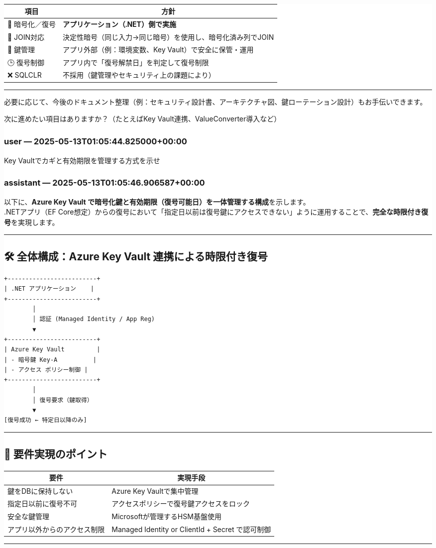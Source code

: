 | 項目 | 方針 |
|------|------|
| 🔐 暗号化／復号 | **アプリケーション（.NET）側で実施** |
| 🔁 JOIN対応 | 決定性暗号（同じ入力→同じ暗号）を使用し、暗号化済み列でJOIN |
| 🔑 鍵管理 | アプリ外部（例：環境変数、Key Vault）で安全に保管・運用 |
| 🕒 復号制御 | アプリ内で「復号解禁日」を判定して復号制限 |
| ❌ SQLCLR | 不採用（鍵管理やセキュリティ上の課題により）

---

必要に応じて、今後のドキュメント整理（例：セキュリティ設計書、アーキテクチャ図、鍵ローテーション設計）もお手伝いできます。

次に進めたい項目はありますか？（たとえばKey Vault連携、ValueConverter導入など）

### user — 2025-05-13T01:05:44.825000+00:00

Key Vaultでカギと有効期限を管理する方式を示せ

### assistant — 2025-05-13T01:05:46.906587+00:00

以下に、**Azure Key Vault で暗号化鍵と有効期限（復号可能日）を一体管理する構成**を示します。  
.NETアプリ（EF Core想定）からの復号において「指定日以前は復号鍵にアクセスできない」ように運用することで、**完全な時限付き復号**を実現します。

---

## 🛠️ 全体構成：Azure Key Vault 連携による時限付き復号

```plaintext
+-------------------------+
| .NET アプリケーション    |
+-------------------------+
        │
        │ 認証 (Managed Identity / App Reg)
        ▼
+-------------------------+
| Azure Key Vault         |
| - 暗号鍵 Key-A          |
| - アクセス ポリシー制御 |
+-------------------------+
        │
        │ 復号要求（鍵取得）
        ▼
[復号成功 ← 特定日以降のみ]
```

---

## 🔐 要件実現のポイント

| 要件 | 実現手段 |
|------|----------|
| 鍵をDBに保持しない | Azure Key Vaultで集中管理 |
| 指定日以前に復号不可 | アクセスポリシーで復号鍵アクセスをロック |
| 安全な鍵管理 | Microsoftが管理するHSM基盤使用 |
| アプリ以外からのアクセス制限 | Managed Identity or ClientId + Secret で認可制御 |

---